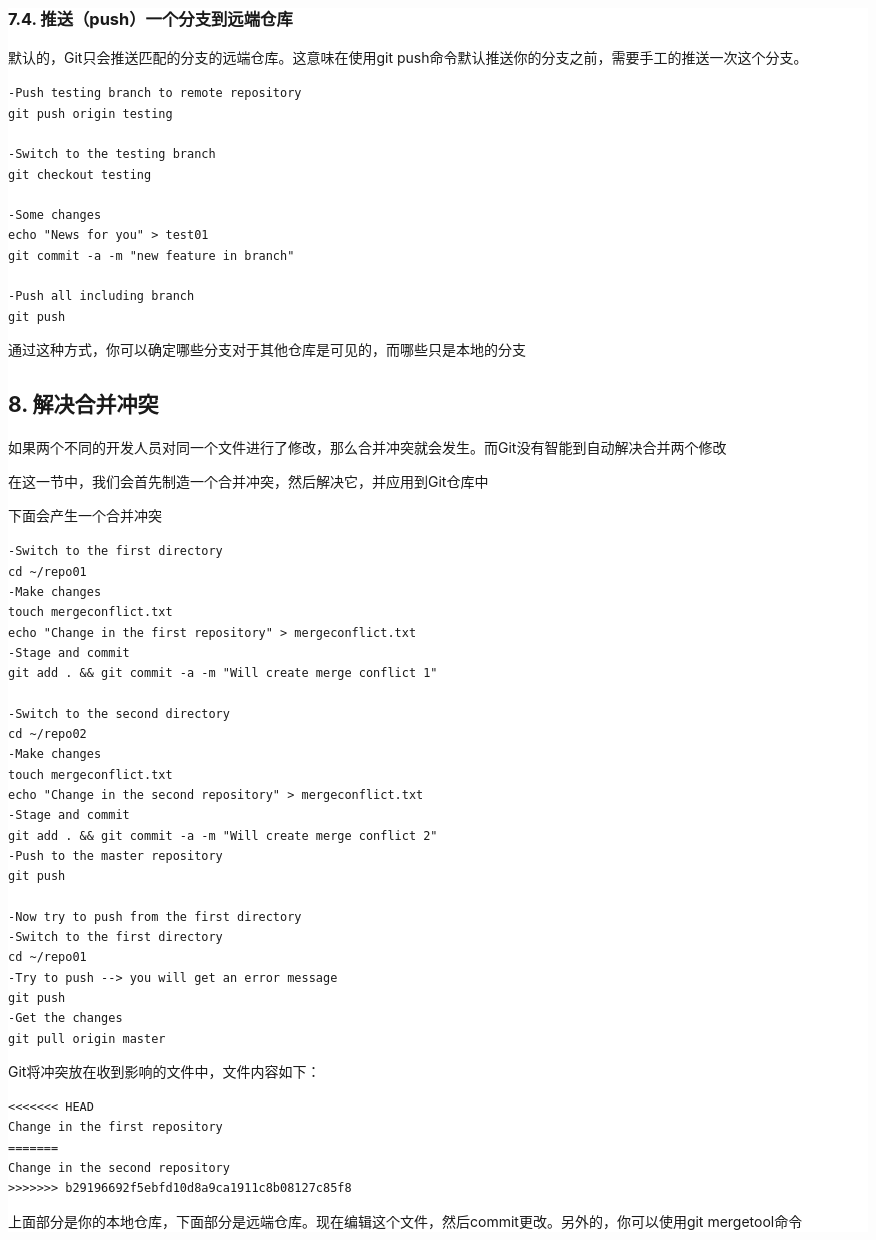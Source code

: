 ### 7.4. 推送（push）一个分支到远端仓库
默认的，Git只会推送匹配的分支的远端仓库。这意味在使用git push命令默认推送你的分支之前，需要手工的推送一次这个分支。 

    -Push testing branch to remote repository
    git push origin testing
    
    -Switch to the testing branch
    git checkout testing
    
    -Some changes
    echo "News for you" > test01
    git commit -a -m "new feature in branch"
    
    -Push all including branch
    git push
通过这种方式，你可以确定哪些分支对于其他仓库是可见的，而哪些只是本地的分支  

## 8. 解决合并冲突
如果两个不同的开发人员对同一个文件进行了修改，那么合并冲突就会发生。而Git没有智能到自动解决合并两个修改

在这一节中，我们会首先制造一个合并冲突，然后解决它，并应用到Git仓库中

下面会产生一个合并冲突 

	-Switch to the first directory
	cd ~/repo01
	-Make changes
	touch mergeconflict.txt
	echo "Change in the first repository" > mergeconflict.txt
	-Stage and commit
	git add . && git commit -a -m "Will create merge conflict 1"
	
	-Switch to the second directory
	cd ~/repo02
	-Make changes
	touch mergeconflict.txt
	echo "Change in the second repository" > mergeconflict.txt
	-Stage and commit
	git add . && git commit -a -m "Will create merge conflict 2"
	-Push to the master repository
	git push
	
	-Now try to push from the first directory
	-Switch to the first directory
	cd ~/repo01
	-Try to push --> you will get an error message
	git push
	-Get the changes
	git pull origin master
 

Git将冲突放在收到影响的文件中，文件内容如下： 
	
	<<<<<<< HEAD
	Change in the first repository
	=======
	Change in the second repository
	>>>>>>> b29196692f5ebfd10d8a9ca1911c8b08127c85f8
上面部分是你的本地仓库，下面部分是远端仓库。现在编辑这个文件，然后commit更改。另外的，你可以使用git mergetool命令
